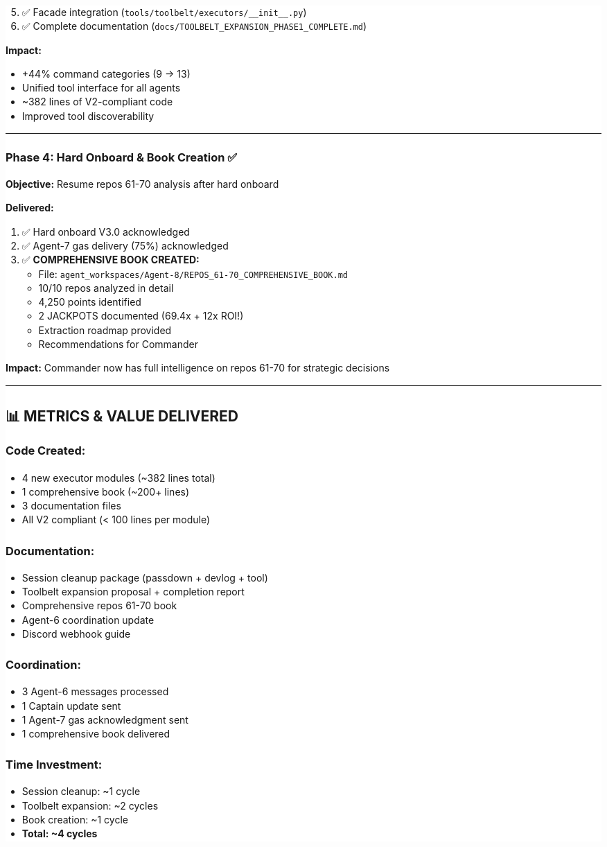 5. ✅ Facade integration (`tools/toolbelt/executors/__init__.py`)
6. ✅ Complete documentation (`docs/TOOLBELT_EXPANSION_PHASE1_COMPLETE.md`)

**Impact:**
- +44% command categories (9 → 13)
- Unified tool interface for all agents
- ~382 lines of V2-compliant code
- Improved tool discoverability

---

### **Phase 4: Hard Onboard & Book Creation** ✅
**Objective:** Resume repos 61-70 analysis after hard onboard

**Delivered:**
1. ✅ Hard onboard V3.0 acknowledged
2. ✅ Agent-7 gas delivery (75%) acknowledged
3. ✅ **COMPREHENSIVE BOOK CREATED:**
   - File: `agent_workspaces/Agent-8/REPOS_61-70_COMPREHENSIVE_BOOK.md`
   - 10/10 repos analyzed in detail
   - 4,250 points identified
   - 2 JACKPOTS documented (69.4x + 12x ROI!)
   - Extraction roadmap provided
   - Recommendations for Commander

**Impact:** Commander now has full intelligence on repos 61-70 for strategic decisions

---

## 📊 **METRICS & VALUE DELIVERED**

### **Code Created:**
- 4 new executor modules (~382 lines total)
- 1 comprehensive book (~200+ lines)
- 3 documentation files
- All V2 compliant (< 100 lines per module)

### **Documentation:**
- Session cleanup package (passdown + devlog + tool)
- Toolbelt expansion proposal + completion report
- Comprehensive repos 61-70 book
- Agent-6 coordination update
- Discord webhook guide

### **Coordination:**
- 3 Agent-6 messages processed
- 1 Captain update sent
- 1 Agent-7 gas acknowledgment sent
- 1 comprehensive book delivered

### **Time Investment:**
- Session cleanup: ~1 cycle
- Toolbelt expansion: ~2 cycles
- Book creation: ~1 cycle
- **Total: ~4 cycles**
